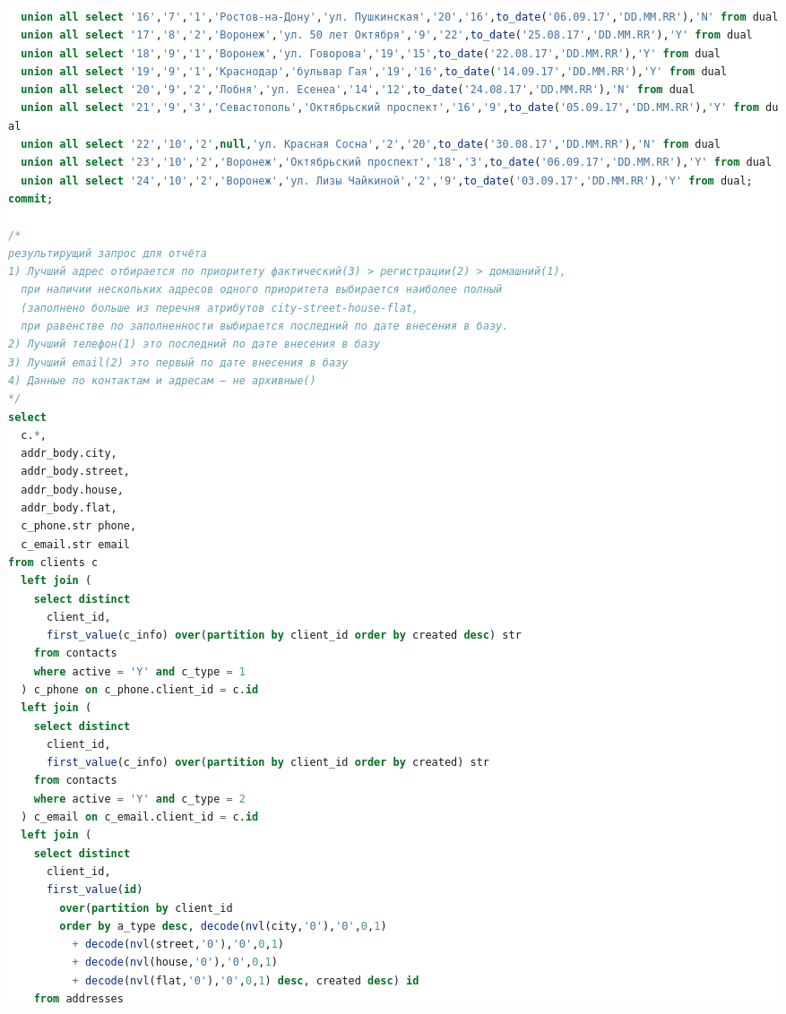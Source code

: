 ```sql
  union all select '16','7','1','Ростов-на-Дону','ул. Пушкинская','20','16',to_date('06.09.17','DD.MM.RR'),'N' from dual
  union all select '17','8','2','Воронеж','ул. 50 лет Октября','9','22',to_date('25.08.17','DD.MM.RR'),'Y' from dual
  union all select '18','9','1','Воронеж','ул. Говорова','19','15',to_date('22.08.17','DD.MM.RR'),'Y' from dual
  union all select '19','9','1','Краснодар','бульвар Гая','19','16',to_date('14.09.17','DD.MM.RR'),'Y' from dual
  union all select '20','9','2','Лобня','ул. Есенеа','14','12',to_date('24.08.17','DD.MM.RR'),'N' from dual
  union all select '21','9','3','Севастополь','Октябрьский проспект','16','9',to_date('05.09.17','DD.MM.RR'),'Y' from dual
  union all select '22','10','2',null,'ул. Красная Сосна','2','20',to_date('30.08.17','DD.MM.RR'),'N' from dual
  union all select '23','10','2','Воронеж','Октябрьский проспект','18','3',to_date('06.09.17','DD.MM.RR'),'Y' from dual
  union all select '24','10','2','Воронеж','ул. Лизы Чайкиной','2','9',to_date('03.09.17','DD.MM.RR'),'Y' from dual;
commit;

/*
результирущий запрос для отчёта
1) Лучший адрес отбирается по приоритету фактический(3) > регистрации(2) > домашний(1),
  при наличии нескольких адресов одного приоритета выбирается наиболее полный
  (заполнено больше из перечня атрибутов city-street-house-flat,
  при равенстве по заполненности выбирается последний по дате внесения в базу.
2) Лучший телефон(1) это последний по дате внесения в базу
3) Лучший email(2) это первый по дате внесения в базу
4) Данные по контактам и адресам – не архивные()
*/
select
  c.*,
  addr_body.city,
  addr_body.street,
  addr_body.house,
  addr_body.flat,
  c_phone.str phone,
  c_email.str email
from clients c
  left join (
    select distinct
      client_id,
      first_value(c_info) over(partition by client_id order by created desc) str
    from contacts
    where active = 'Y' and c_type = 1
  ) c_phone on c_phone.client_id = c.id
  left join (
    select distinct
      client_id,
      first_value(c_info) over(partition by client_id order by created) str
    from contacts
    where active = 'Y' and c_type = 2
  ) c_email on c_email.client_id = c.id
  left join (
    select distinct
      client_id,
      first_value(id)
        over(partition by client_id
        order by a_type desc, decode(nvl(city,'0'),'0',0,1)
          + decode(nvl(street,'0'),'0',0,1)
          + decode(nvl(house,'0'),'0',0,1)
          + decode(nvl(flat,'0'),'0',0,1) desc, created desc) id
    from addresses
```